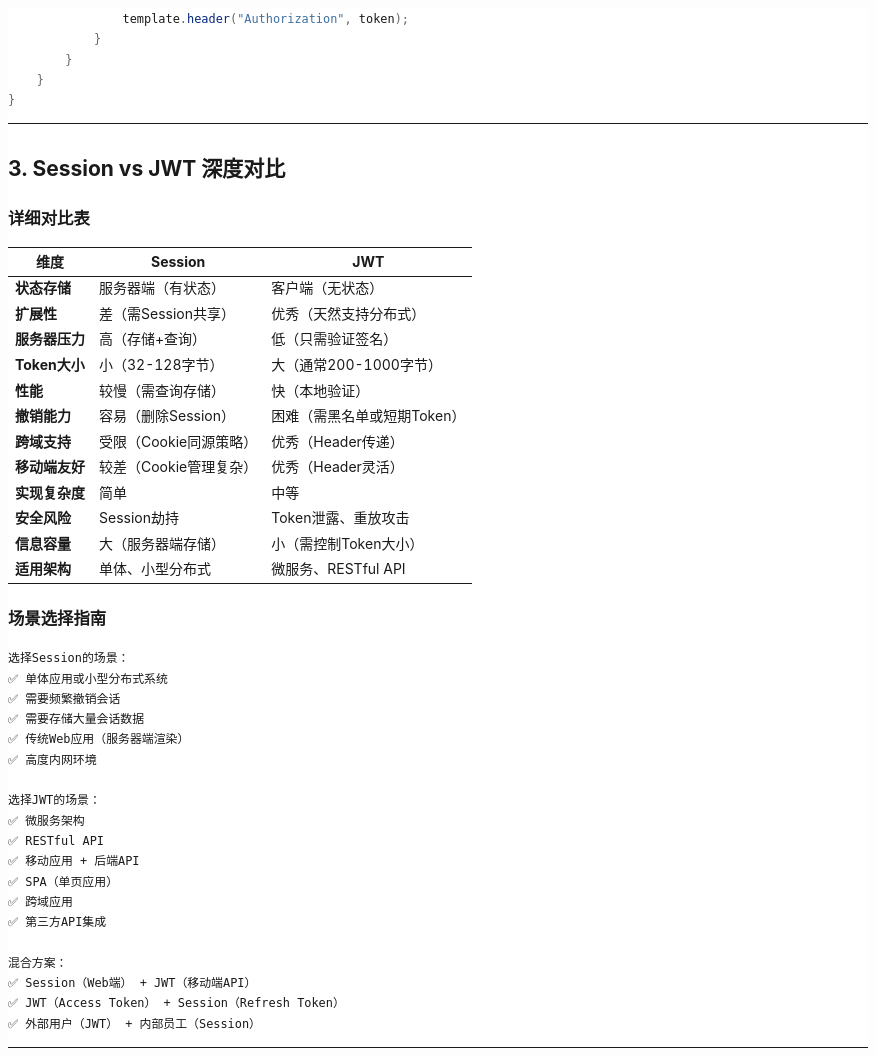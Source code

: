```java
                template.header("Authorization", token);
            }
        }
    }
}
```

---

## 3. Session vs JWT 深度对比

### 详细对比表

| 维度 | Session | JWT |
|------|---------|-----|
| **状态存储** | 服务器端（有状态） | 客户端（无状态） |
| **扩展性** | 差（需Session共享） | 优秀（天然支持分布式） |
| **服务器压力** | 高（存储+查询） | 低（只需验证签名） |
| **Token大小** | 小（32-128字节） | 大（通常200-1000字节） |
| **性能** | 较慢（需查询存储） | 快（本地验证） |
| **撤销能力** | 容易（删除Session） | 困难（需黑名单或短期Token） |
| **跨域支持** | 受限（Cookie同源策略） | 优秀（Header传递） |
| **移动端友好** | 较差（Cookie管理复杂） | 优秀（Header灵活） |
| **实现复杂度** | 简单 | 中等 |
| **安全风险** | Session劫持 | Token泄露、重放攻击 |
| **信息容量** | 大（服务器端存储） | 小（需控制Token大小） |
| **适用架构** | 单体、小型分布式 | 微服务、RESTful API |

### 场景选择指南

```
选择Session的场景：
✅ 单体应用或小型分布式系统
✅ 需要频繁撤销会话
✅ 需要存储大量会话数据
✅ 传统Web应用（服务器端渲染）
✅ 高度内网环境

选择JWT的场景：
✅ 微服务架构
✅ RESTful API
✅ 移动应用 + 后端API
✅ SPA（单页应用）
✅ 跨域应用
✅ 第三方API集成

混合方案：
✅ Session（Web端） + JWT（移动端API）
✅ JWT（Access Token） + Session（Refresh Token）
✅ 外部用户（JWT） + 内部员工（Session）
```

---